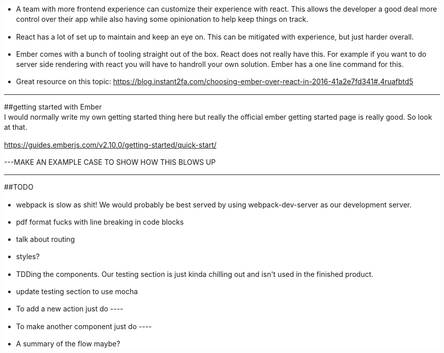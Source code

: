 - A team with more frontend experience can customize their experience with react. This allows the developer a good deal 
  more control over their app while also having some opinionation to help keep things on track. 
  
- React has a lot of set up to maintain and keep an eye on. This can be mitigated with experience, but just harder 
  overall. 
  
- Ember comes with a bunch of tooling straight out of the box. React does not really have this. For example if you want
  to do server side rendering with react you will have to handroll your own solution. Ember has a one line command for 
  this.
  
- Great resource on this topic: https://blog.instant2fa.com/choosing-ember-over-react-in-2016-41a2e7fd341#.4ruafbtd5


***************************************
##getting started with Ember   
I would normally write my own getting started thing here but really the official ember getting started page is really 
good. So look at that.

https://guides.emberjs.com/v2.10.0/getting-started/quick-start/
 
 ---MAKE AN EXAMPLE CASE TO SHOW HOW THIS BLOWS UP
 *************************************
##TODO
- webpack is slow as shit! We would probably be best served by using webpack-dev-server as our development server.
- pdf format fucks with line breaking in code blocks
- talk about routing 
- styles?
- TDDing the components. Our testing section is just kinda chilling out and isn't used in the finished product.
- update testing section to use mocha

- To add a new action just do ----
- To make another component just do ----
- A summary of the flow maybe?
